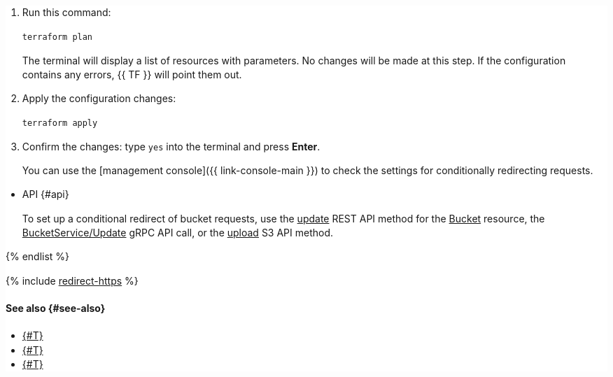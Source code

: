   1. Run this command:

     ```bash
     terraform plan
     ```

     The terminal will display a list of resources with parameters. No changes will be made at this step. If the configuration contains any errors, {{ TF }} will point them out.

  1. Apply the configuration changes:

     ```bash
     terraform apply
     ```

  1. Confirm the changes: type `yes` into the terminal and press **Enter**.

     You can use the [management console]({{ link-console-main }}) to check the settings for conditionally redirecting requests.

- API {#api}

  To set up a conditional redirect of bucket requests, use the [update](../../api-ref/Bucket/update.md) REST API method for the [Bucket](../../api-ref/Bucket/index.md) resource, the [BucketService/Update](../../api-ref/grpc/bucket_service.md#Update) gRPC API call, or the [upload](../../s3/api-ref/hosting/upload.md) S3 API method.

{% endlist %}

{% include [redirect-https](../../../_includes/storage/redirect-https.md) %}

#### See also {#see-also}

* [{#T}](own-domain.md)
* [{#T}](multiple-domains.md)
* [{#T}](certificate.md)